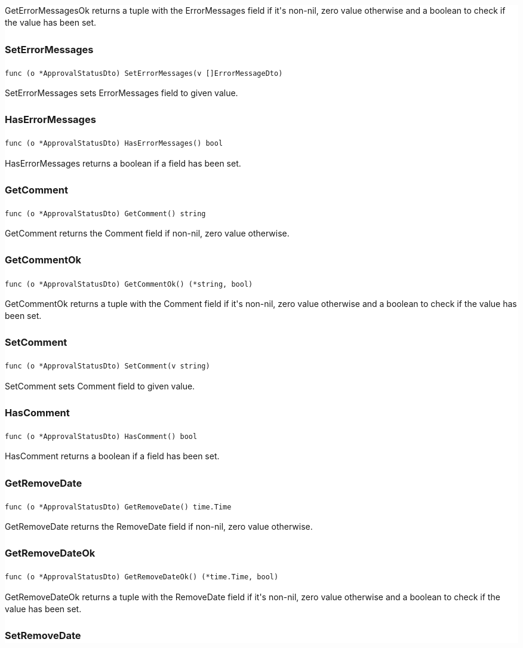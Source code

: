 GetErrorMessagesOk returns a tuple with the ErrorMessages field if it's non-nil, zero value otherwise
and a boolean to check if the value has been set.

### SetErrorMessages

`func (o *ApprovalStatusDto) SetErrorMessages(v []ErrorMessageDto)`

SetErrorMessages sets ErrorMessages field to given value.

### HasErrorMessages

`func (o *ApprovalStatusDto) HasErrorMessages() bool`

HasErrorMessages returns a boolean if a field has been set.

### GetComment

`func (o *ApprovalStatusDto) GetComment() string`

GetComment returns the Comment field if non-nil, zero value otherwise.

### GetCommentOk

`func (o *ApprovalStatusDto) GetCommentOk() (*string, bool)`

GetCommentOk returns a tuple with the Comment field if it's non-nil, zero value otherwise
and a boolean to check if the value has been set.

### SetComment

`func (o *ApprovalStatusDto) SetComment(v string)`

SetComment sets Comment field to given value.

### HasComment

`func (o *ApprovalStatusDto) HasComment() bool`

HasComment returns a boolean if a field has been set.

### GetRemoveDate

`func (o *ApprovalStatusDto) GetRemoveDate() time.Time`

GetRemoveDate returns the RemoveDate field if non-nil, zero value otherwise.

### GetRemoveDateOk

`func (o *ApprovalStatusDto) GetRemoveDateOk() (*time.Time, bool)`

GetRemoveDateOk returns a tuple with the RemoveDate field if it's non-nil, zero value otherwise
and a boolean to check if the value has been set.

### SetRemoveDate
